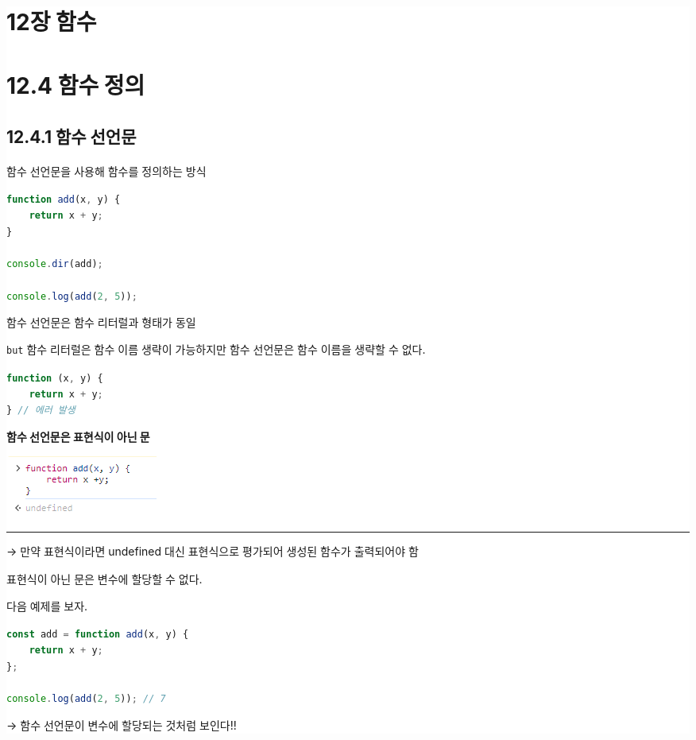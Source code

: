 # 12장 함수

# 12.4 함수 정의

## 12.4.1 함수 선언문

함수 선언문을 사용해 함수를 정의하는 방식

```jsx
function add(x, y) {
    return x + y;
}

console.dir(add);

console.log(add(2, 5));
```

함수 선언문은 함수 리터럴과 형태가 동일

`but` 함수 리터럴은 함수 이름 생략이 가능하지만 함수 선언문은 함수 이름을 생략할 수 없다.

```jsx
function (x, y) {
	return x + y;
} // 에러 발생
```

**함수 선언문은 표현식이 아닌 문**

<img src="image/12/1.png">

---

→ 만약 표현식이라면 undefined 대신 표현식으로 평가되어 생성된 함수가 출력되어야 함

표현식이 아닌 문은 변수에 할당할 수 없다.

다음 예제를 보자.

```jsx
const add = function add(x, y) {
    return x + y;
};

console.log(add(2, 5)); // 7
```

→ 함수 선언문이 변수에 할당되는 것처럼 보인다!!
